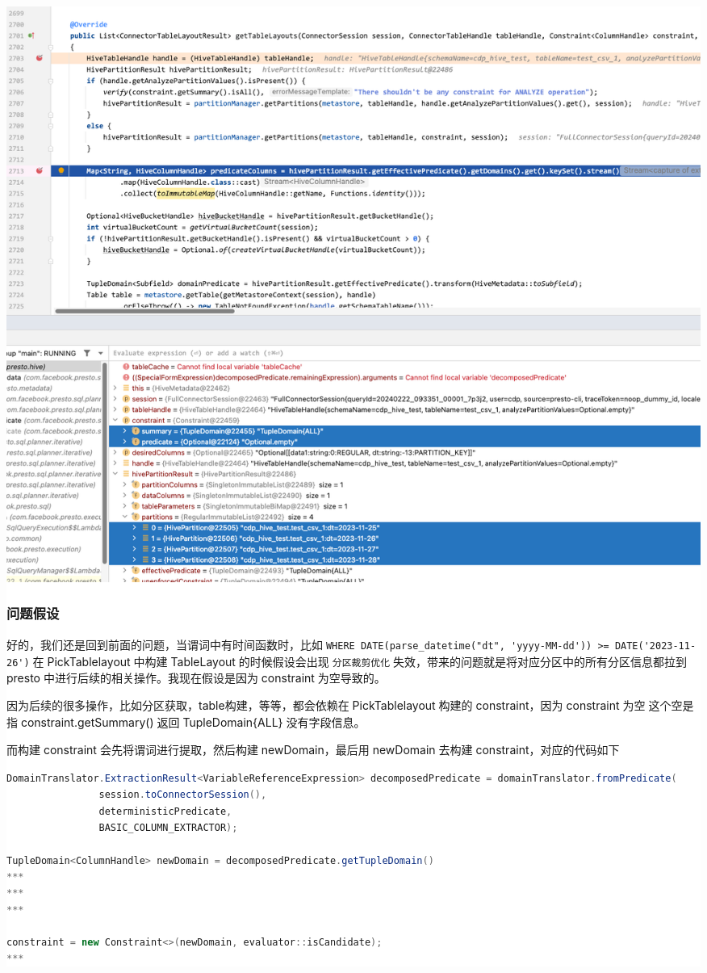 ![](vx_images/497897334675262.png)


### 问题假设

好的，我们还是回到前面的问题，当谓词中有时间函数时，比如 `WHERE DATE(parse_datetime("dt", 'yyyy-MM-dd')) >= DATE('2023-11-26')` 在 PickTablelayout 中构建 TableLayout 的时候假设会出现 `分区裁剪优化` 失效，带来的问题就是将对应分区中的所有分区信息都拉到 presto 中进行后续的相关操作。我现在假设是因为 constraint 为空导致的。

因为后续的很多操作，比如分区获取，table构建，等等，都会依赖在 PickTablelayout 构建的 constraint，因为 constraint 为空 这个空是指 constraint.getSummary() 返回 TupleDomain{ALL} 没有字段信息。

而构建 constraint 会先将谓词进行提取，然后构建 newDomain，最后用 newDomain 去构建 constraint，对应的代码如下


```java
DomainTranslator.ExtractionResult<VariableReferenceExpression> decomposedPredicate = domainTranslator.fromPredicate(
                session.toConnectorSession(),
                deterministicPredicate,
                BASIC_COLUMN_EXTRACTOR);
                
TupleDomain<ColumnHandle> newDomain = decomposedPredicate.getTupleDomain()
***
***
***

constraint = new Constraint<>(newDomain, evaluator::isCandidate);
***

```